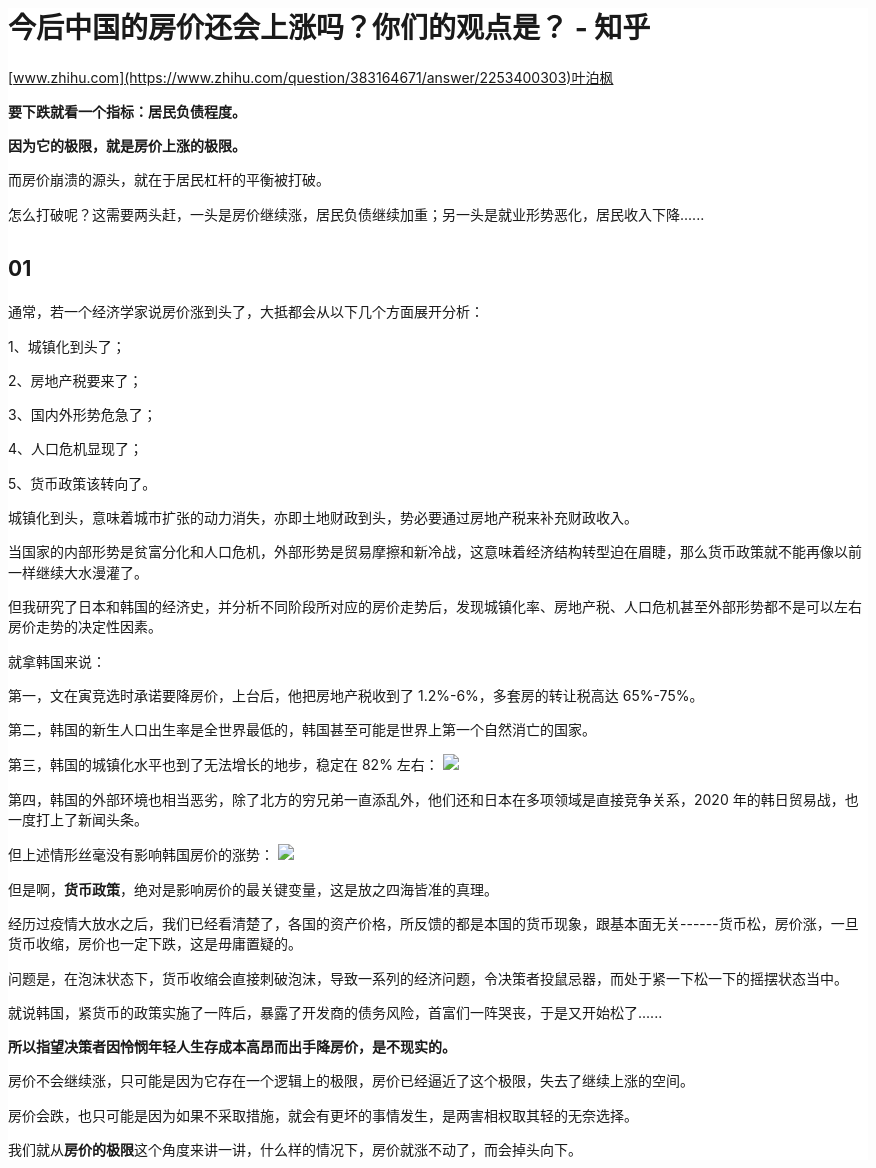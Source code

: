 今后中国的房价还会上涨吗？你们的观点是？ - 知乎
=========================

[www.zhihu.com](https://www.zhihu.com/question/383164671/answer/2253400303)叶泊枫

**要下跌就看一个指标：居民负债程度。**

**因为它的极限，就是房价上涨的极限。**

而房价崩溃的源头，就在于居民杠杆的平衡被打破。

怎么打破呢？这需要两头赶，一头是房价继续涨，居民负债继续加重；另一头是就业形势恶化，居民收入下降......

**01**
------

通常，若一个经济学家说房价涨到头了，大抵都会从以下几个方面展开分析：

1、城镇化到头了；

2、房地产税要来了；

3、国内外形势危急了；

4、人口危机显现了；

5、货币政策该转向了。

城镇化到头，意味着城市扩张的动力消失，亦即土地财政到头，势必要通过房地产税来补充财政收入。

当国家的内部形势是贫富分化和人口危机，外部形势是贸易摩擦和新冷战，这意味着经济结构转型迫在眉睫，那么货币政策就不能再像以前一样继续大水漫灌了。

但我研究了日本和韩国的经济史，并分析不同阶段所对应的房价走势后，发现城镇化率、房地产税、人口危机甚至外部形势都不是可以左右房价走势的决定性因素。

就拿韩国来说：

第一，文在寅竞选时承诺要降房价，上台后，他把房地产税收到了 1.2%-6%，多套房的转让税高达 65%-75%。

第二，韩国的新生人口出生率是全世界最低的，韩国甚至可能是世界上第一个自然消亡的国家。

第三，韩国的城镇化水平也到了无法增长的地步，稳定在 82% 左右：
![](https://image.cubox.pro/cardImg/2023091521041686322/13676.jpg?imageMogr2/quality/90/ignore-error/1)

第四，韩国的外部环境也相当恶劣，除了北方的穷兄弟一直添乱外，他们还和日本在多项领域是直接竞争关系，2020 年的韩日贸易战，也一度打上了新闻头条。

但上述情形丝毫没有影响韩国房价的涨势：
![](https://image.cubox.pro/cardImg/2023091521041641826/34146.jpg?imageMogr2/quality/90/ignore-error/1)

但是啊，**货币政策**，绝对是影响房价的最关键变量，这是放之四海皆准的真理。

经历过疫情大放水之后，我们已经看清楚了，各国的资产价格，所反馈的都是本国的货币现象，跟基本面无关------货币松，房价涨，一旦货币收缩，房价也一定下跌，这是毋庸置疑的。

问题是，在泡沫状态下，货币收缩会直接刺破泡沫，导致一系列的经济问题，令决策者投鼠忌器，而处于紧一下松一下的摇摆状态当中。

就说韩国，紧货币的政策实施了一阵后，暴露了开发商的债务风险，首富们一阵哭丧，于是又开始松了......

**所以指望决策者因怜悯年轻人生存成本高昂而出手降房价，是不现实的。**

房价不会继续涨，只可能是因为它存在一个逻辑上的极限，房价已经逼近了这个极限，失去了继续上涨的空间。

房价会跌，也只可能是因为如果不采取措施，就会有更坏的事情发生，是两害相权取其轻的无奈选择。

我们就从**房价的极限**这个角度来讲一讲，什么样的情况下，房价就涨不动了，而会掉头向下。
